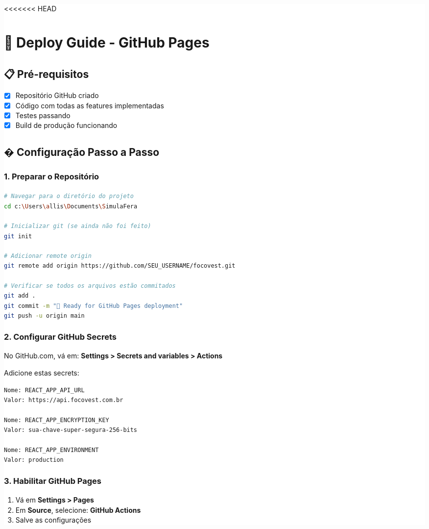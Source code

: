 <<<<<<< HEAD
# 🚀 Deploy Guide - GitHub Pages

## 📋 Pré-requisitos

- [x] Repositório GitHub criado
- [x] Código com todas as features implementadas
- [x] Testes passando
- [x] Build de produção funcionando

## � Configuração Passo a Passo

### 1. **Preparar o Repositório**

```bash
# Navegar para o diretório do projeto
cd c:\Users\allis\Documents\SimulaFera

# Inicializar git (se ainda não foi feito)
git init

# Adicionar remote origin
git remote add origin https://github.com/SEU_USERNAME/focovest.git

# Verificar se todos os arquivos estão commitados
git add .
git commit -m "🚀 Ready for GitHub Pages deployment"
git push -u origin main
```

### 2. **Configurar GitHub Secrets**

No GitHub.com, vá em: **Settings > Secrets and variables > Actions**

Adicione estas secrets:

```
Nome: REACT_APP_API_URL
Valor: https://api.focovest.com.br

Nome: REACT_APP_ENCRYPTION_KEY  
Valor: sua-chave-super-segura-256-bits

Nome: REACT_APP_ENVIRONMENT
Valor: production
```

### 3. **Habilitar GitHub Pages**

1. Vá em **Settings > Pages**
2. Em **Source**, selecione: **GitHub Actions**
3. Salve as configurações
